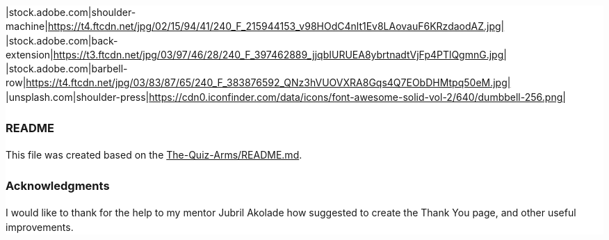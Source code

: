 |stock.adobe.com|shoulder-machine|https://t4.ftcdn.net/jpg/02/15/94/41/240_F_215944153_v98HOdC4nlt1Ev8LAovauF6KRzdaodAZ.jpg|
|stock.adobe.com|back-extension|https://t3.ftcdn.net/jpg/03/97/46/28/240_F_397462889_jjqbIURUEA8ybrtnadtVjFp4PTlQgmnG.jpg|
|stock.adobe.com|barbell-row|https://t4.ftcdn.net/jpg/03/83/87/65/240_F_383876592_QNz3hVUOVXRA8Gqs4Q7EObDHMtpq50eM.jpg|
|unsplash.com|shoulder-press|https://cdn0.iconfinder.com/data/icons/font-awesome-solid-vol-2/640/dumbbell-256.png|

### README

This file was created based on the [The-Quiz-Arms/README.md](https://github.com/kera-cudmore/TheQuizArms/blob/main/README.md).

### Acknowledgments

I would like to thank for the help to my mentor Jubril Akolade how suggested to create the Thank You page, and other useful improvements.




